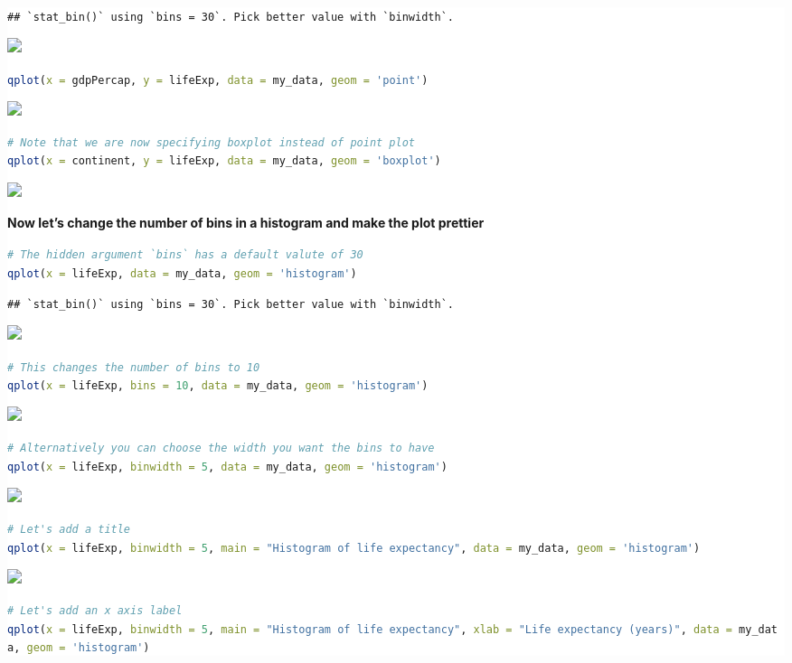     ## `stat_bin()` using `bins = 30`. Pick better value with `binwidth`.

![](BIOL548L-R-workshop---group-1_files/figure-gfm/unnamed-chunk-14-1.png)

``` r
qplot(x = gdpPercap, y = lifeExp, data = my_data, geom = 'point')
```

![](BIOL548L-R-workshop---group-1_files/figure-gfm/unnamed-chunk-14-2.png)

``` r
# Note that we are now specifying boxplot instead of point plot
qplot(x = continent, y = lifeExp, data = my_data, geom = 'boxplot')
```

![](BIOL548L-R-workshop---group-1_files/figure-gfm/unnamed-chunk-15-1.png)

**Now let’s change the number of bins in a histogram and make the plot
prettier**

``` r
# The hidden argument `bins` has a default valute of 30
qplot(x = lifeExp, data = my_data, geom = 'histogram')
```

    ## `stat_bin()` using `bins = 30`. Pick better value with `binwidth`.

![](BIOL548L-R-workshop---group-1_files/figure-gfm/unnamed-chunk-16-1.png)

``` r
# This changes the number of bins to 10
qplot(x = lifeExp, bins = 10, data = my_data, geom = 'histogram')
```

![](BIOL548L-R-workshop---group-1_files/figure-gfm/unnamed-chunk-17-1.png)

``` r
# Alternatively you can choose the width you want the bins to have
qplot(x = lifeExp, binwidth = 5, data = my_data, geom = 'histogram')
```

![](BIOL548L-R-workshop---group-1_files/figure-gfm/unnamed-chunk-18-1.png)

``` r
# Let's add a title
qplot(x = lifeExp, binwidth = 5, main = "Histogram of life expectancy", data = my_data, geom = 'histogram')
```

![](BIOL548L-R-workshop---group-1_files/figure-gfm/unnamed-chunk-19-1.png)

``` r
# Let's add an x axis label
qplot(x = lifeExp, binwidth = 5, main = "Histogram of life expectancy", xlab = "Life expectancy (years)", data = my_data, geom = 'histogram')
```
